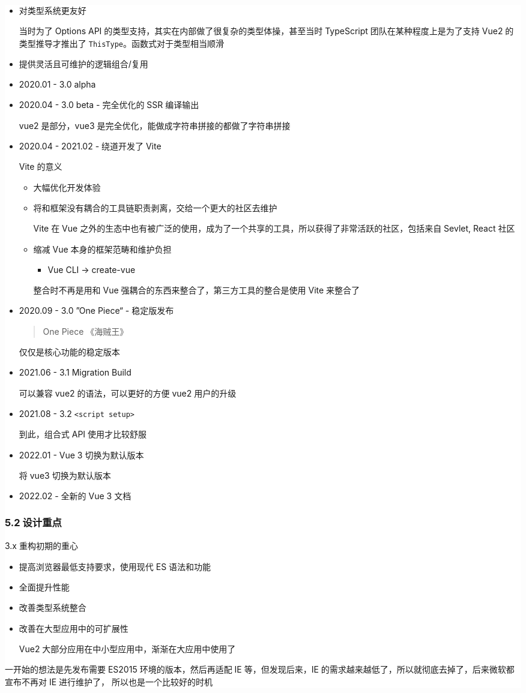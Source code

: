   - 对类型系统更友好

    当时为了 Options API 的类型支持，其实在内部做了很复杂的类型体操，甚至当时 TypeScript 团队在某种程度上是为了支持 Vue2 的类型推导才推出了 `ThisType`。函数式对于类型相当顺滑

  - 提供灵活且可维护的逻辑组合/复用

- 2020.01 - 3.0 alpha

- 2020.04 - 3.0 beta - 完全优化的 SSR 编译输出

  vue2 是部分，vue3 是完全优化，能做成字符串拼接的都做了字符串拼接

- 2020.04 - 2021.02 - 绕道开发了 Vite

  Vite 的意义

  - 大幅优化开发体验

  - 将和框架没有耦合的工具链职责剥离，交给一个更大的社区去维护

    Vite 在 Vue 之外的生态中也有被广泛的使用，成为了一个共享的工具，所以获得了非常活跃的社区，包括来自 Sevlet, React 社区

  - 缩减 Vue 本身的框架范畴和维护负担

    -  Vue CLI -> create-vue

      整合时不再是用和 Vue 强耦合的东西来整合了，第三方工具的整合是使用 Vite 来整合了

- 2020.09 - 3.0 ”One Piece“ - 稳定版发布

  > One Piece  《海贼王》

  仅仅是核心功能的稳定版本

- 2021.06 - 3.1 Migration Build

  可以兼容 vue2 的语法，可以更好的方便 vue2 用户的升级

- 2021.08 - 3.2 `<script setup>` 

  到此，组合式 API 使用才比较舒服

- 2022.01 - Vue 3 切换为默认版本

  将 vue3 切换为默认版本

- 2022.02 - 全新的 Vue 3 文档

### 5.2 设计重点

3.x 重构初期的重心

- 提高浏览器最低支持要求，使用现代 ES 语法和功能

- 全面提升性能 

- 改善类型系统整合

- 改善在大型应用中的可扩展性

  Vue2 大部分应用在中小型应用中，渐渐在大应用中使用了

一开始的想法是先发布需要 ES2015 环境的版本，然后再适配 IE 等，但发现后来，IE 的需求越来越低了，所以就彻底去掉了，后来微软都宣布不再对 IE 进行维护了， 所以也是一个比较好的时机

